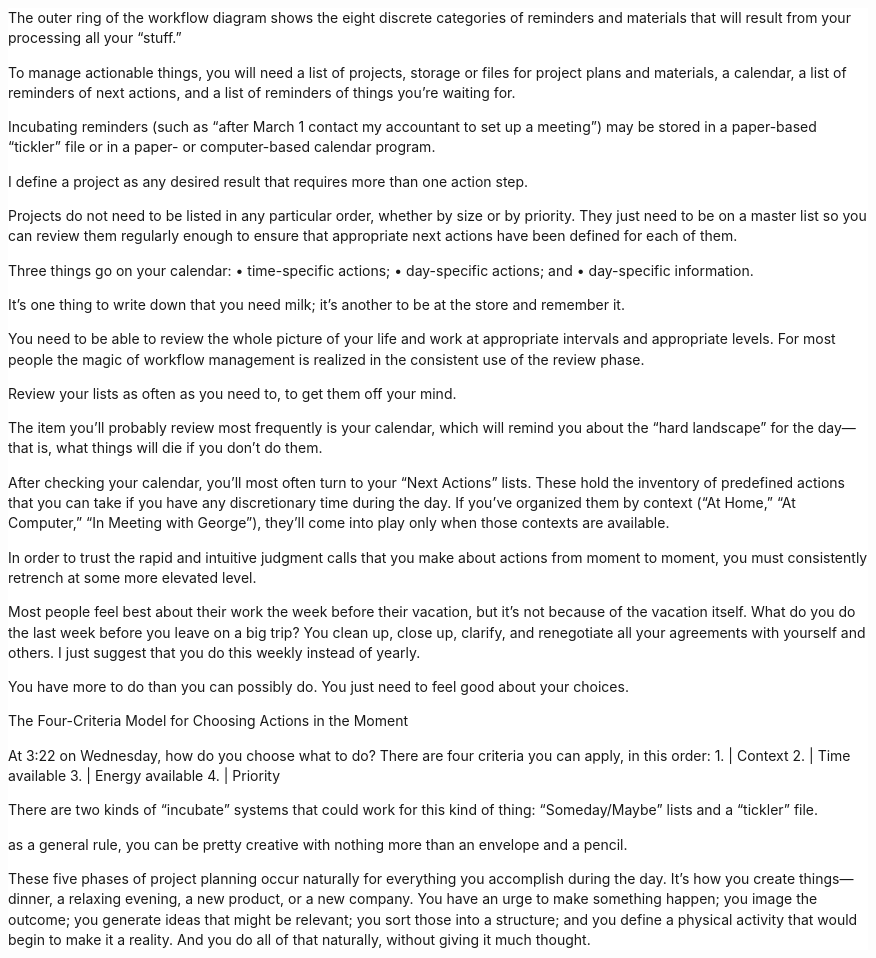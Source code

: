 The outer ring of the workflow diagram shows the eight discrete categories of reminders and materials that will result from your processing all your “stuff.”

To manage actionable things, you will need a list of projects, storage or files for project plans and materials, a calendar, a list of reminders of next actions, and a list of reminders of things you’re waiting for.

Incubating reminders (such as “after March 1 contact my accountant to set up a meeting”) may be stored in a paper-based “tickler” file or in a paper- or computer-based calendar program.

I define a project as any desired result that requires more than one action step.

Projects do not need to be listed in any particular order, whether by size or by priority. They just need to be on a master list so you can review them regularly enough to ensure that appropriate next actions have been defined for each of them.

Three things go on your calendar: • time-specific actions; • day-specific actions; and • day-specific information.

It’s one thing to write down that you need milk; it’s another to be at the store and remember it.

You need to be able to review the whole picture of your life and work at appropriate intervals and appropriate levels. For most people the magic of workflow management is realized in the consistent use of the review phase.

Review your lists as often as you need to, to get them off your mind.

The item you’ll probably review most frequently is your calendar, which will remind you about the “hard landscape” for the day—that is, what things will die if you don’t do them.

After checking your calendar, you’ll most often turn to your “Next Actions” lists. These hold the inventory of predefined actions that you can take if you have any discretionary time during the day. If you’ve organized them by context (“At Home,” “At Computer,” “In Meeting with George”), they’ll come into play only when those contexts are available.

In order to trust the rapid and intuitive judgment calls that you make about actions from moment to moment, you must consistently retrench at some more elevated level.

Most people feel best about their work the week before their vacation, but it’s not because of the vacation itself. What do you do the last week before you leave on a big trip? You clean up, close up, clarify, and renegotiate all your agreements with yourself and others. I just suggest that you do this weekly instead of yearly.

You have more to do than you can possibly do. You just need to feel good about your choices.

The Four-Criteria Model for Choosing Actions in the Moment

At 3:22 on Wednesday, how do you choose what to do? There are four criteria you can apply, in this order: 1. | Context 2. | Time available 3. | Energy available 4. | Priority

There are two kinds of “incubate” systems that could work for this kind of thing: “Someday/Maybe” lists and a “tickler” file.

as a general rule, you can be pretty creative with nothing more than an envelope and a pencil.

These five phases of project planning occur naturally for everything you accomplish during the day. It’s how you create things—dinner, a relaxing evening, a new product, or a new company. You have an urge to make something happen; you image the outcome; you generate ideas that might be relevant; you sort those into a structure; and you define a physical activity that would begin to make it a reality. And you do all of that naturally, without giving it much thought.
